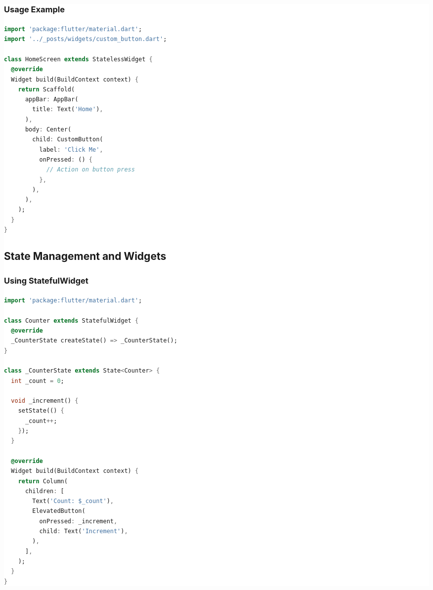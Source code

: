 ### Usage Example

```dart:path/lib/screens/home_screen.dart
import 'package:flutter/material.dart';
import '../_posts/widgets/custom_button.dart';

class HomeScreen extends StatelessWidget {
  @override
  Widget build(BuildContext context) {
    return Scaffold(
      appBar: AppBar(
        title: Text('Home'),
      ),
      body: Center(
        child: CustomButton(
          label: 'Click Me',
          onPressed: () {
            // Action on button press
          },
        ),
      ),
    );
  }
}
```

## State Management and Widgets

### Using StatefulWidget

```dart:path/lib/widgets/counter.dart
import 'package:flutter/material.dart';

class Counter extends StatefulWidget {
  @override
  _CounterState createState() => _CounterState();
}

class _CounterState extends State<Counter> {
  int _count = 0;

  void _increment() {
    setState(() {
      _count++;
    });
  }

  @override
  Widget build(BuildContext context) {
    return Column(
      children: [
        Text('Count: $_count'),
        ElevatedButton(
          onPressed: _increment,
          child: Text('Increment'),
        ),
      ],
    );
  }
}
```
